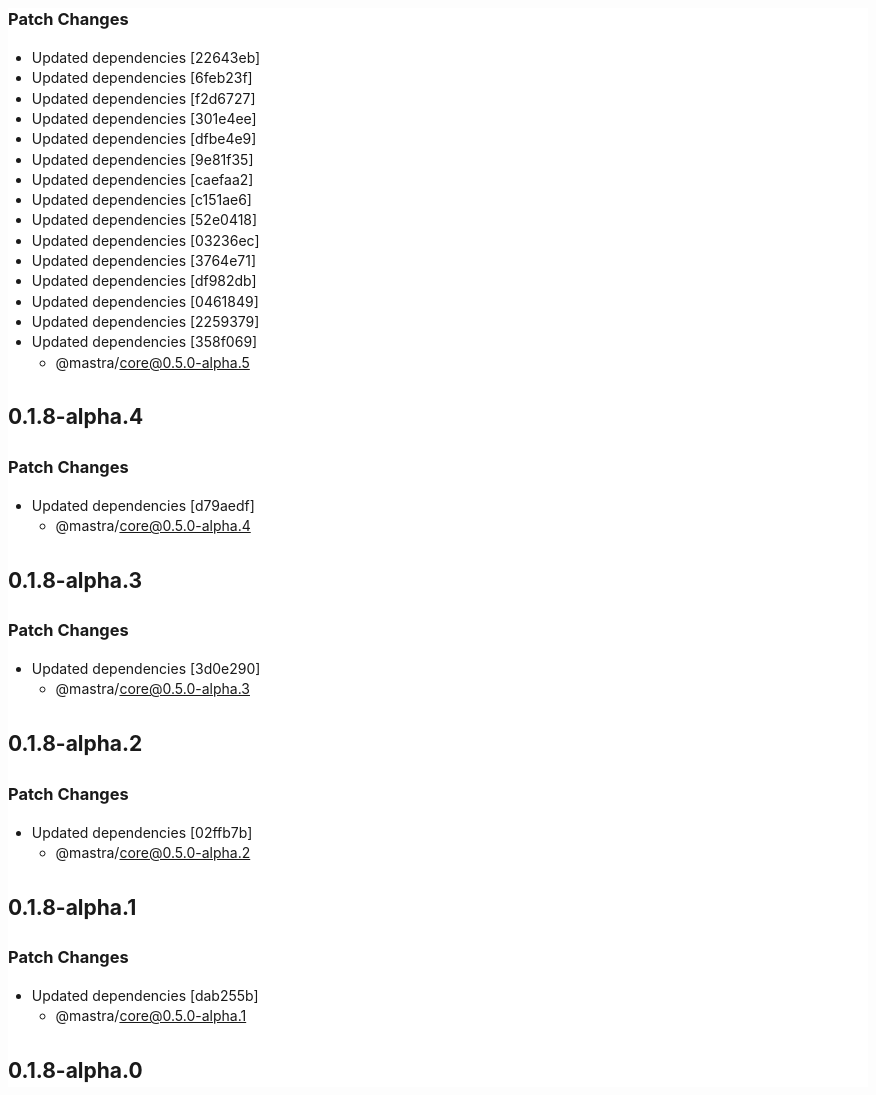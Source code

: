 ### Patch Changes

- Updated dependencies [22643eb]
- Updated dependencies [6feb23f]
- Updated dependencies [f2d6727]
- Updated dependencies [301e4ee]
- Updated dependencies [dfbe4e9]
- Updated dependencies [9e81f35]
- Updated dependencies [caefaa2]
- Updated dependencies [c151ae6]
- Updated dependencies [52e0418]
- Updated dependencies [03236ec]
- Updated dependencies [3764e71]
- Updated dependencies [df982db]
- Updated dependencies [0461849]
- Updated dependencies [2259379]
- Updated dependencies [358f069]
  - @mastra/core@0.5.0-alpha.5

## 0.1.8-alpha.4

### Patch Changes

- Updated dependencies [d79aedf]
  - @mastra/core@0.5.0-alpha.4

## 0.1.8-alpha.3

### Patch Changes

- Updated dependencies [3d0e290]
  - @mastra/core@0.5.0-alpha.3

## 0.1.8-alpha.2

### Patch Changes

- Updated dependencies [02ffb7b]
  - @mastra/core@0.5.0-alpha.2

## 0.1.8-alpha.1

### Patch Changes

- Updated dependencies [dab255b]
  - @mastra/core@0.5.0-alpha.1

## 0.1.8-alpha.0
